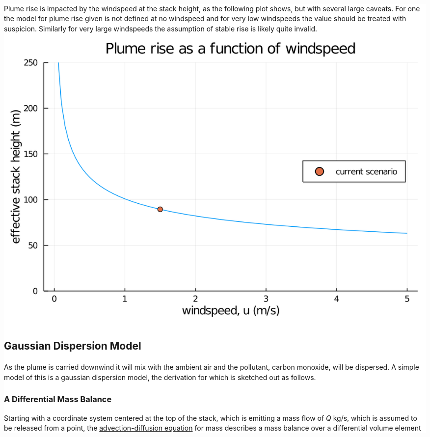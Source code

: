 


Plume rise is impacted by the windspeed at the stack height, as the following plot shows, but with several large caveats. For one the model for plume rise given is not defined at no windspeed and for very low windspeeds the value should be treated with suspicion. Similarly for very large windspeeds the assumption of stable rise is likely quite invalid.


![svg](/images/gaussian_dispersion_example_files/output_29_0.svg)



## Gaussian Dispersion Model

As the plume is carried downwind it will mix with the ambient air and the pollutant, carbon monoxide, will be dispersed. A simple model of this is a gaussian dispersion model, the derivation for which is sketched out as follows.

### A Differential Mass Balance

Starting with a coordinate system centered at the top of the stack, which is emitting a mass flow of *Q* kg/s, which is assumed to be released from a point, the [advection-diffusion equation](https://en.wikipedia.org/wiki/Convection%E2%80%93diffusion_equation) for mass describes a mass balance over a differential volume element
